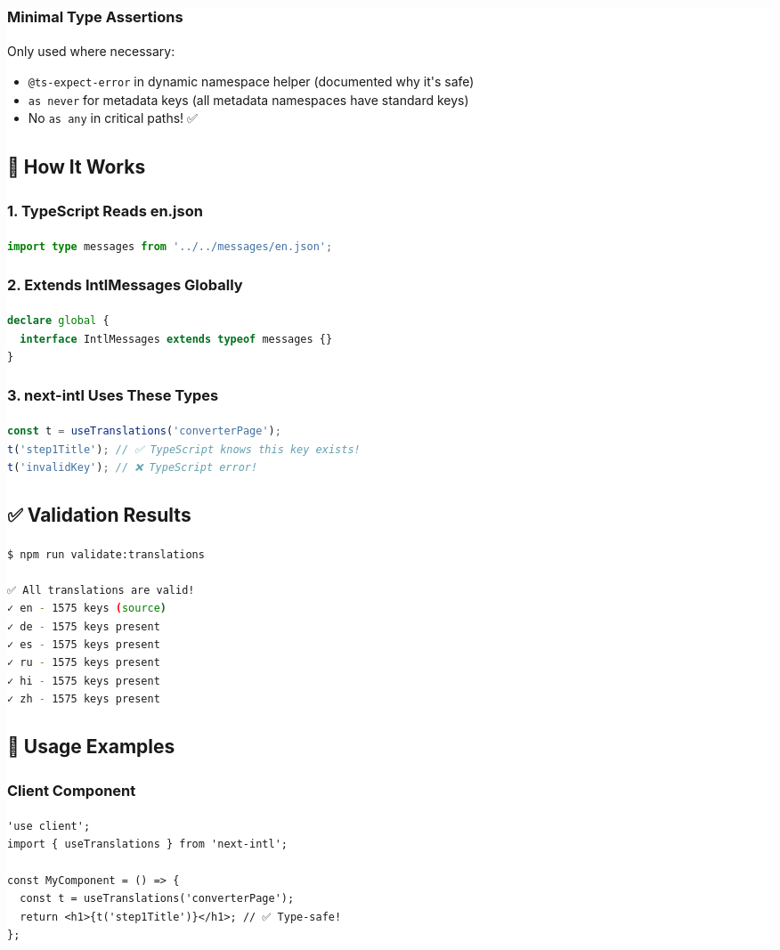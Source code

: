 ### Minimal Type Assertions
Only used where necessary:
- `@ts-expect-error` in dynamic namespace helper (documented why it's safe)
- `as never` for metadata keys (all metadata namespaces have standard keys)
- No `as any` in critical paths! ✅

## 📝 How It Works

### 1. TypeScript Reads en.json
```typescript
import type messages from '../../messages/en.json';
```

### 2. Extends IntlMessages Globally
```typescript
declare global {
  interface IntlMessages extends typeof messages {}
}
```

### 3. next-intl Uses These Types
```typescript
const t = useTranslations('converterPage');
t('step1Title'); // ✅ TypeScript knows this key exists!
t('invalidKey'); // ❌ TypeScript error!
```

## ✅ Validation Results

```bash
$ npm run validate:translations

✅ All translations are valid!
✓ en - 1575 keys (source)
✓ de - 1575 keys present
✓ es - 1575 keys present
✓ ru - 1575 keys present
✓ hi - 1575 keys present
✓ zh - 1575 keys present
```

## 🚀 Usage Examples

### Client Component
```tsx
'use client';
import { useTranslations } from 'next-intl';

const MyComponent = () => {
  const t = useTranslations('converterPage');
  return <h1>{t('step1Title')}</h1>; // ✅ Type-safe!
};
```
